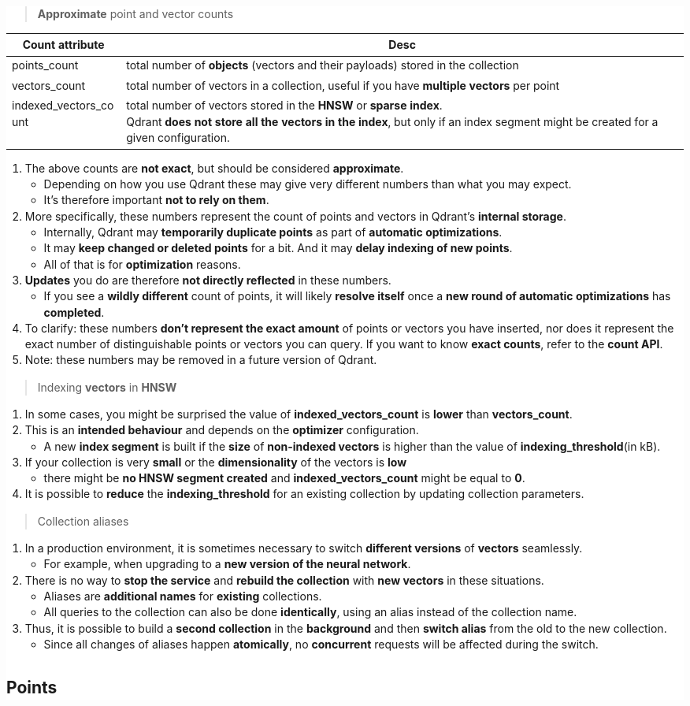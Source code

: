 > **Approximate** point and vector counts

| Count attribute       | Desc                                                         |
| --------------------- | ------------------------------------------------------------ |
| points_count          | total number of **objects** (vectors and their payloads) stored in the collection |
| vectors_count         | total number of vectors in a collection, useful if you have **multiple vectors** per point |
| indexed_vectors_count | total number of vectors stored in the **HNSW** or **sparse index**.<br />Qdrant **does not store all the vectors in the index**, but only if an index segment might be created for a given configuration. |

1. The above counts are **not exact**, but should be considered **approximate**.
   - Depending on how you use Qdrant these may give very different numbers than what you may expect.
   - It’s therefore important **not to rely on them**.
2. More specifically, these numbers represent the count of points and vectors in Qdrant’s **internal storage**.
   - Internally, Qdrant may **temporarily duplicate points** as part of **automatic optimizations**.
   - It may **keep changed or deleted points** for a bit. And it may **delay indexing of new points**.
   - All of that is for **optimization** reasons.
3. **Updates** you do are therefore **not directly reflected** in these numbers.
   - If you see a **wildly different** count of points, it will likely **resolve itself** once a **new round of automatic optimizations** has **completed**.
4. To clarify: these numbers **don’t represent the exact amount** of points or vectors you have inserted, nor does it represent the exact number of distinguishable points or vectors you can query. If you want to know **exact counts**, refer to the **count API**.
5. Note: these numbers may be removed in a future version of Qdrant.

> Indexing **vectors** in **HNSW**

1. In some cases, you might be surprised the value of **indexed_vectors_count** is **lower** than **vectors_count**.
2. This is an **intended behaviour** and depends on the **optimizer** configuration.
   - A new **index segment** is built if the **size** of **non-indexed vectors** is higher than the value of **indexing_threshold**(in kB).
3. If your collection is very **small** or the **dimensionality** of the vectors is **low**
   - there might be **no HNSW segment created** and **indexed_vectors_count** might be equal to **0**.
4. It is possible to **reduce** the **indexing_threshold** for an existing collection by updating collection parameters.

> Collection aliases

1. In a production environment, it is sometimes necessary to switch **different versions** of **vectors** seamlessly.
   - For example, when upgrading to a **new version of the neural network**.
2. There is no way to **stop the service** and **rebuild the collection** with **new vectors** in these situations.
   - Aliases are **additional names** for **existing** collections.
   - All queries to the collection can also be done **identically**, using an alias instead of the collection name.
3. Thus, it is possible to build a **second collection** in the **background** and then **switch alias** from the old to the new collection.
   - Since all changes of aliases happen **atomically**, no **concurrent** requests will be affected during the switch.

## Points
